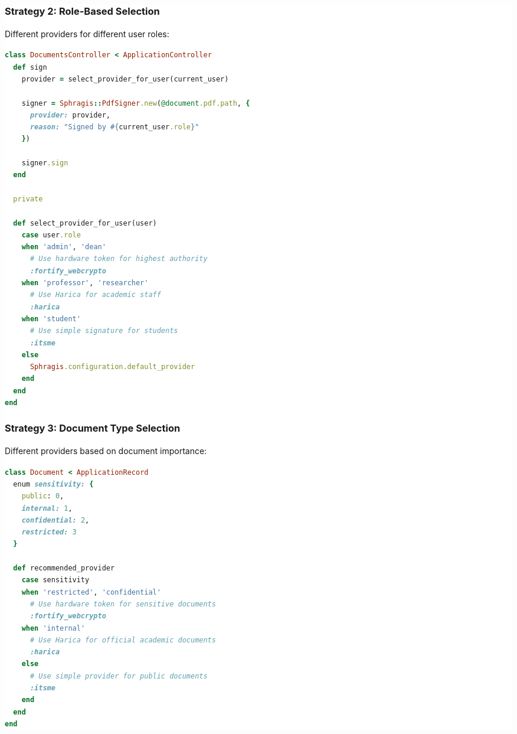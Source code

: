 ### Strategy 2: Role-Based Selection

Different providers for different user roles:

```ruby
class DocumentsController < ApplicationController
  def sign
    provider = select_provider_for_user(current_user)

    signer = Sphragis::PdfSigner.new(@document.pdf.path, {
      provider: provider,
      reason: "Signed by #{current_user.role}"
    })

    signer.sign
  end

  private

  def select_provider_for_user(user)
    case user.role
    when 'admin', 'dean'
      # Use hardware token for highest authority
      :fortify_webcrypto
    when 'professor', 'researcher'
      # Use Harica for academic staff
      :harica
    when 'student'
      # Use simple signature for students
      :itsme
    else
      Sphragis.configuration.default_provider
    end
  end
end
```

### Strategy 3: Document Type Selection

Different providers based on document importance:

```ruby
class Document < ApplicationRecord
  enum sensitivity: {
    public: 0,
    internal: 1,
    confidential: 2,
    restricted: 3
  }

  def recommended_provider
    case sensitivity
    when 'restricted', 'confidential'
      # Use hardware token for sensitive documents
      :fortify_webcrypto
    when 'internal'
      # Use Harica for official academic documents
      :harica
    else
      # Use simple provider for public documents
      :itsme
    end
  end
end

```